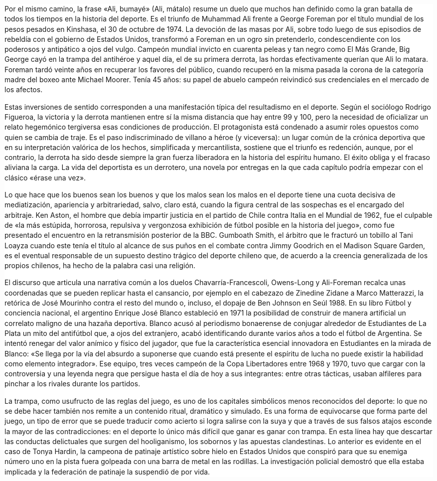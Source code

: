 Por el mismo camino, la frase «Ali, bumayé» (Ali, mátalo) resume un duelo que muchos han definido como la gran batalla de todos los tiempos en la historia del deporte. Es el triunfo de Muhammad Ali frente a George Foreman por el título mundial de los pesos pesados en Kinshasa, el 30 de octubre de 1974. La devoción de las masas por Ali, sobre todo luego de sus episodios de rebeldía con el gobierno de Estados Unidos, transformó a Foreman en un ogro sin pretenderlo, condescendiente con los poderosos y antipático a ojos del vulgo. Campeón mundial invicto en cuarenta peleas y tan negro como El Más Grande, Big George cayó en la trampa del antihéroe y aquel día, el de su primera derrota, las hordas efectivamente querían que Ali lo matara. Foreman tardó veinte años en recuperar los favores del público, cuando recuperó en la misma pasada la corona de la categoría madre del boxeo ante Michael Moorer. Tenía 45 años: su papel de abuelo campeón reivindicó sus credenciales en el mercado de los afectos.

Estas inversiones de sentido corresponden a una manifestación típica del resultadismo en el deporte. Según el sociólogo Rodrigo Figueroa, la victoria y la derrota mantienen entre sí la misma distancia que hay entre 99 y 100, pero la necesidad de oficializar un relato hegemónico tergiversa esas condiciones de producción. El protagonista está condenado a asumir roles opuestos como quien se cambia de traje. Es el paso indiscriminado de villano a héroe (y viceversa): un lugar común de la crónica deportiva que en su interpretación valórica de los hechos, simplificada y mercantilista, sostiene que el triunfo es redención, aunque, por el contrario, la derrota ha sido desde siempre la gran fuerza liberadora en la historia del espíritu humano. El éxito obliga y el fracaso aliviana la carga. La vida del deportista es un derrotero, una novela por entregas en la que cada capítulo podría empezar con el clásico «érase una vez».

Lo que hace que los buenos sean los buenos y que los malos sean los malos en el deporte tiene una cuota decisiva de mediatización, apariencia y arbitrariedad, salvo, claro está, cuando la figura central de las sospechas es el encargado del arbitraje. Ken Aston, el hombre que debía impartir justicia en el partido de Chile contra Italia en el Mundial de 1962, fue el culpable de «la más estúpida, horrorosa, repulsiva y vergonzosa exhibición de fútbol posible en la historia del juego», como fue presentado el encuentro en la retransmisión posterior de la BBC. Gumboath Smith, el árbitro que le fracturó un tobillo al Tani Loayza cuando este tenía el título al alcance de sus puños en el combate contra Jimmy Goodrich en el Madison Square Garden, es el eventual responsable de un supuesto destino trágico del deporte chileno que, de acuerdo a la creencia generalizada de los propios chilenos, ha hecho de la palabra casi una religión.

El discurso que articula una narrativa común a los duelos Chavarría-Francescoli, Owens-Long y Ali-Foreman recalca unas coordenadas que se pueden replicar hasta el cansancio, por ejemplo en el cabezazo de Zinedine Zidane a Marco Matterazzi, la retórica de José Mourinho contra el resto del mundo o, incluso, el dopaje de Ben Johnson en Seúl 1988. En su libro Fútbol y conciencia nacional, el argentino Enrique José Blanco estableció en 1971 la posibilidad de construir de manera artificial un correlato maligno de una hazaña deportiva. Blanco acusó al periodismo bonaerense de conjugar alrededor de Estudiantes de La Plata un mito del antifútbol que, a ojos del extranjero, acabó identificando durante varios años a todo el fútbol de Argentina. Se intentó renegar del valor anímico y físico del jugador, que fue la característica esencial innovadora en Estudiantes en la mirada de Blanco: «Se llega por la vía del absurdo a suponerse que cuando está presente el espíritu de lucha no puede existir la habilidad como elemento integrador». Ese equipo, tres veces campeón de la Copa Libertadores entre 1968 y 1970, tuvo que cargar con la controversia y una leyenda negra que persigue hasta el día de hoy a sus integrantes: entre otras tácticas, usaban alfileres para pinchar a los rivales durante los partidos.

La trampa, como usufructo de las reglas del juego, es uno de los capitales simbólicos menos reconocidos del deporte: lo que no se debe hacer también nos remite a un contenido ritual, dramático y simulado. Es una forma de equivocarse que forma parte del juego, un tipo de error que se puede traducir como acierto si logra salirse con la suya y que a través de sus falsos atajos esconde la mayor de las contradicciones: en el deporte lo único más difícil que ganar es ganar con trampa. En esta línea hay que descartar las conductas delictuales que surgen del hooliganismo, los sobornos y las apuestas clandestinas. Lo anterior es evidente en el caso de Tonya Hardin, la campeona de patinaje artístico sobre hielo en Estados Unidos que conspiró para que su enemiga número uno en la pista fuera golpeada con una barra de metal en las rodillas. La investigación policial demostró que ella estaba implicada y la federación de patinaje la suspendió de por vida.
